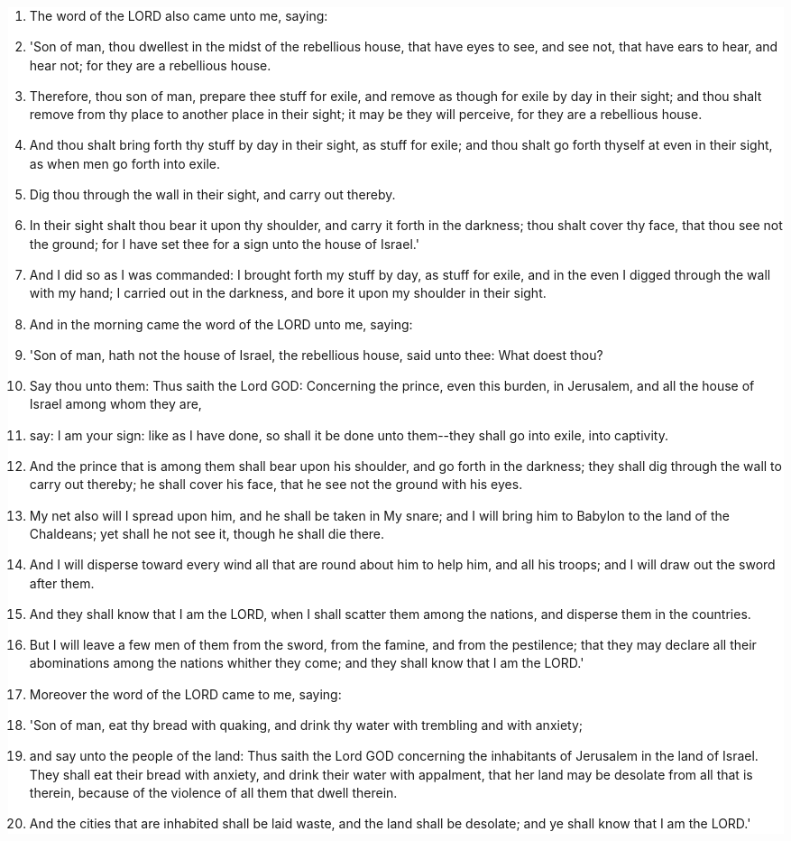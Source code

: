 1. The word of the LORD also came unto me, saying:

2. 'Son of man, thou dwellest in the midst of the rebellious house, that have eyes to see, and see not, that have ears to hear, and hear not; for they are a rebellious house.

3. Therefore, thou son of man, prepare thee stuff for exile, and remove as though for exile by day in their sight; and thou shalt remove from thy place to another place in their sight; it may be they will perceive, for they are a rebellious house.

4. And thou shalt bring forth thy stuff by day in their sight, as stuff for exile; and thou shalt go forth thyself at even in their sight, as when men go forth into exile.

5. Dig thou through the wall in their sight, and carry out thereby.

6. In their sight shalt thou bear it upon thy shoulder, and carry it forth in the darkness; thou shalt cover thy face, that thou see not the ground; for I have set thee for a sign unto the house of Israel.'

7. And I did so as I was commanded: I brought forth my stuff by day, as stuff for exile, and in the even I digged through the wall with my hand; I carried out in the darkness, and bore it upon my shoulder in their sight.

8. And in the morning came the word of the LORD unto me, saying:

9. 'Son of man, hath not the house of Israel, the rebellious house, said unto thee: What doest thou?

10. Say thou unto them: Thus saith the Lord GOD: Concerning the prince, even this burden, in Jerusalem, and all the house of Israel among whom they are,

11. say: I am your sign: like as I have done, so shall it be done unto them--they shall go into exile, into captivity.

12. And the prince that is among them shall bear upon his shoulder, and go forth in the darkness; they shall dig through the wall to carry out thereby; he shall cover his face, that he see not the ground with his eyes.

13. My net also will I spread upon him, and he shall be taken in My snare; and I will bring him to Babylon to the land of the Chaldeans; yet shall he not see it, though he shall die there.

14. And I will disperse toward every wind all that are round about him to help him, and all his troops; and I will draw out the sword after them.

15. And they shall know that I am the LORD, when I shall scatter them among the nations, and disperse them in the countries.

16. But I will leave a few men of them from the sword, from the famine, and from the pestilence; that they may declare all their abominations among the nations whither they come; and they shall know that I am the LORD.'

17. Moreover the word of the LORD came to me, saying:

18. 'Son of man, eat thy bread with quaking, and drink thy water with trembling and with anxiety;

19. and say unto the people of the land: Thus saith the Lord GOD concerning the inhabitants of Jerusalem in the land of Israel. They shall eat their bread with anxiety, and drink their water with appalment, that her land may be desolate from all that is therein, because of the violence of all them that dwell therein.

20. And the cities that are inhabited shall be laid waste, and the land shall be desolate; and ye shall know that I am the LORD.'
